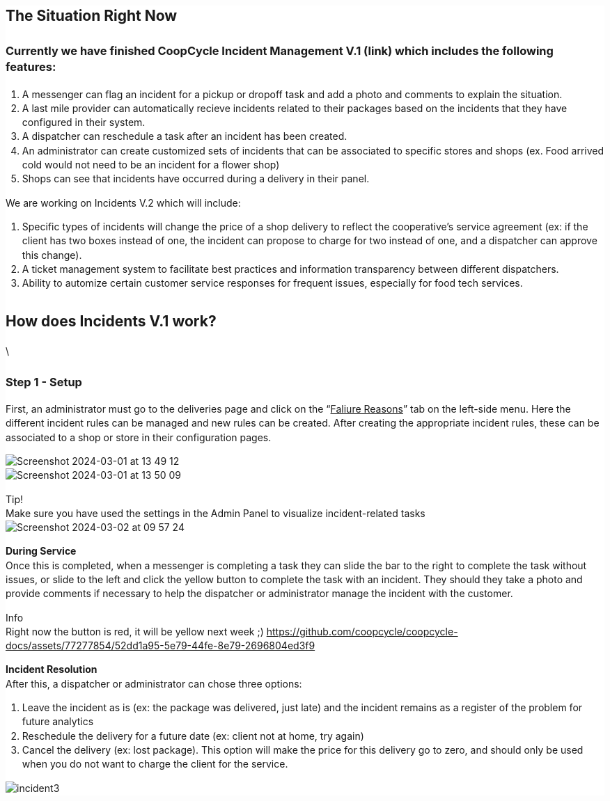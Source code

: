 ## The Situation Right Now
### Currently we have finished CoopCycle Incident Management V.1 (link) which includes the following features:
1. A messenger can flag an incident for a pickup or dropoff task and add a photo and comments to explain the situation.
2. A last mile provider can automatically recieve incidents related to their packages based on the incidents that they have configured in their system.
3. A dispatcher can reschedule a task after an incident has been created.
4. An administrator can create customized sets of incidents that can be associated to specific stores and shops (ex. Food arrived cold would not need to be an incident for a flower shop)
5. Shops can see that incidents have occurred during a delivery in their panel. 



We are working on Incidents V.2 which will include:
1. Specific types of incidents will change the price of a shop delivery to reflect the cooperative’s service agreement (ex: if the client has two boxes instead of one, the incident can propose to charge for two instead of one, and a dispatcher can approve this change).
2. A ticket management system to facilitate best practices and information transparency between different dispatchers.
3. Ability to automize certain customer service responses for frequent issues, especially for food tech services. 

## How does Incidents V.1 work?
\
### Step 1 - Setup
First, an administrator must go to the deliveries page and click on the “[Faliure Reasons](https://demo.coopcycle.org/admin/deliveries/failures)” tab on the left-side menu. Here the different incident rules can be managed and new rules can be created. After creating the appropriate incident rules, these can be associated to a shop or store in their configuration pages. 

<img width="1058" alt="Screenshot 2024-03-01 at 13 49 12" src="https://github.com/coopcycle/coopcycle-docs/assets/77277854/083ce7ed-ddce-4c5d-bf0b-c0417f1560dd">\
<img width="1057" alt="Screenshot 2024-03-01 at 13 50 09" src="https://github.com/coopcycle/coopcycle-docs/assets/77277854/70f75c04-d157-4a23-8251-cb2515b7da8f">

<span class="badge badge-info">Tip!</span> \
Make sure you have used the settings in the Admin Panel to visualize incident-related tasks
<img width="1469" alt="Screenshot 2024-03-02 at 09 57 24" src="https://github.com/coopcycle/coopcycle-docs/assets/77277854/5abf91d9-2700-4608-96dc-26492ecea2c6">


**During Service**\
Once this is completed, when a messenger is completing a task they can slide the bar to the right to complete the task without issues, or slide to the left and click the yellow button to complete the task with an incident. They should they take a photo and provide comments if necessary to help the dispatcher or administrator manage the incident with the customer. 

<span class="badge badge-info">Info</span> \
Right now the button is red, it will be yellow next week ;)
https://github.com/coopcycle/coopcycle-docs/assets/77277854/52dd1a95-5e79-44fe-8e79-2696804ed3f9


**Incident Resolution** \
After this, a dispatcher or administrator can chose three options:
1. Leave the incident as is (ex: the package was delivered, just late) and the incident remains as a register of the problem for future analytics
2. Reschedule the delivery for a future date (ex: client not at home, try again)
3. Cancel the delivery (ex: lost package). This option will make the price for this delivery go to zero, and should only be used when you do not want to charge the client for the service. 

![incident3](https://github.com/coopcycle/coopcycle-docs/assets/77277854/2163ed4f-dae0-494c-a0c0-522c7db04f61)
